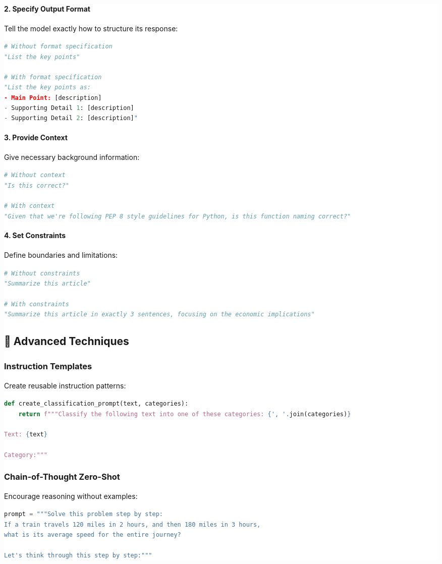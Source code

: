 #### 2. Specify Output Format
Tell the model exactly how to structure its response:
```python
# Without format specification
"List the key points"

# With format specification
"List the key points as:
- Main Point: [description]
- Supporting Detail 1: [description]
- Supporting Detail 2: [description]"
```

#### 3. Provide Context
Give necessary background information:
```python
# Without context
"Is this correct?"

# With context
"Given that we're following PEP 8 style guidelines for Python, is this function naming correct?"
```

#### 4. Set Constraints
Define boundaries and limitations:
```python
# Without constraints
"Summarize this article"

# With constraints
"Summarize this article in exactly 3 sentences, focusing on the economic implications"
```

## 🔧 Advanced Techniques

### Instruction Templates

Create reusable instruction patterns:

```python
def create_classification_prompt(text, categories):
    return f"""Classify the following text into one of these categories: {', '.join(categories)}

Text: {text}

Category:"""
```

### Chain-of-Thought Zero-Shot

Encourage reasoning without examples:

```python
prompt = """Solve this problem step by step:
If a train travels 120 miles in 2 hours, and then 180 miles in 3 hours,
what is its average speed for the entire journey?

Let's think through this step by step:"""
```
